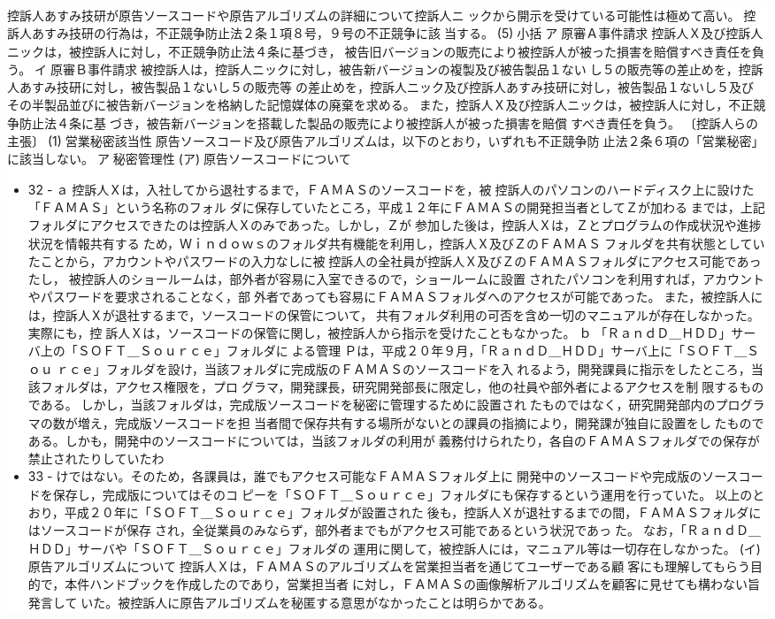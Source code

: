 控訴人あすみ技研が原告ソースコードや原告アルゴリズムの詳細について控訴人ニ
ックから開示を受けている可能性は極めて高い。 
 控訴人あすみ技研の行為は，不正競争防止法２条１項８号，９号の不正競争に該
当する。 
 (5) 小括 
 ア 原審Ａ事件請求 
 控訴人Ｘ及び控訴人ニックは，被控訴人に対し，不正競争防止法４条に基づき，
被告旧バージョンの販売により被控訴人が被った損害を賠償すべき責任を負う。 
 イ 原審Ｂ事件請求 
 被控訴人は，控訴人ニックに対し，被告新バージョンの複製及び被告製品１ない
し５の販売等の差止めを，控訴人あすみ技研に対し，被告製品１ないし５の販売等
の差止めを，控訴人ニック及び控訴人あすみ技研に対し，被告製品１ないし５及び
その半製品並びに被告新バージョンを格納した記憶媒体の廃棄を求める。 
 また，控訴人Ｘ及び控訴人ニックは，被控訴人に対し，不正競争防止法４条に基
づき，被告新バージョンを搭載した製品の販売により被控訴人が被った損害を賠償
すべき責任を負う。 
〔控訴人らの主張〕 
 (1) 営業秘密該当性 
 原告ソースコード及び原告アルゴリズムは，以下のとおり，いずれも不正競争防
止法２条６項の「営業秘密」に該当しない。 
 ア 秘密管理性 
 (ア) 原告ソースコードについて 
- 32 - 
 ａ 控訴人Ｘは，入社してから退社するまで，ＦＡＭＡＳのソースコードを，被
控訴人のパソコンのハードディスク上に設けた「ＦＡＭＡＳ」という名称のフォル
ダに保存していたところ，平成１２年にＦＡＭＡＳの開発担当者としてＺが加わる
までは，上記フォルダにアクセスできたのは控訴人Ｘのみであった。しかし，Ｚが
参加した後は，控訴人Ｘは，Ｚとプログラムの作成状況や進捗状況を情報共有する
ため，Ｗｉｎｄｏｗｓのフォルダ共有機能を利用し，控訴人Ｘ及びＺのＦＡＭＡＳ
フォルダを共有状態としていたことから，アカウントやパスワードの入力なしに被
控訴人の全社員が控訴人Ｘ及びＺのＦＡＭＡＳフォルダにアクセス可能であったし，
被控訴人のショールームは，部外者が容易に入室できるので，ショールームに設置
されたパソコンを利用すれば，アカウントやパスワードを要求されることなく，部
外者であっても容易にＦＡＭＡＳフォルダへのアクセスが可能であった。 
 また，被控訴人には，控訴人Ｘが退社するまで，ソースコードの保管について，
共有フォルダ利用の可否を含め一切のマニュアルが存在しなかった。実際にも，控
訴人Ｘは，ソースコードの保管に関し，被控訴人から指示を受けたこともなかった。 
 ｂ 「ＲａｎｄＤ＿ＨＤＤ」サーバ上の「ＳＯＦＴ＿Ｓｏｕｒｃｅ」フォルダに
よる管理 
 Ｐは，平成２０年９月，「ＲａｎｄＤ＿ＨＤＤ」サーバ上に「ＳＯＦＴ＿Ｓｏｕ
ｒｃｅ」フォルダを設け，当該フォルダに完成版のＦＡＭＡＳのソースコードを入
れるよう，開発課員に指示をしたところ，当該フォルダは，アクセス権限を，プロ
グラマ，開発課長，研究開発部長に限定し，他の社員や部外者によるアクセスを制
限するものである。 
 しかし，当該フォルダは，完成版ソースコードを秘密に管理するために設置され
たものではなく，研究開発部内のプログラマの数が増え，完成版ソースコードを担
当者間で保存共有する場所がないとの課員の指摘により，開発課が独自に設置をし
たものである。しかも，開発中のソースコードについては，当該フォルダの利用が
義務付けられたり，各自のＦＡＭＡＳフォルダでの保存が禁止されたりしていたわ
- 33 - 
けではない。そのため，各課員は，誰でもアクセス可能なＦＡＭＡＳフォルダ上に
開発中のソースコードや完成版のソースコードを保存し，完成版についてはそのコ
ピーを「ＳＯＦＴ＿Ｓｏｕｒｃｅ」フォルダにも保存するという運用を行っていた。 
 以上のとおり，平成２０年に「ＳＯＦＴ＿Ｓｏｕｒｃｅ」フォルダが設置された
後も，控訴人Ｘが退社するまでの間，ＦＡＭＡＳフォルダにはソースコードが保存
され，全従業員のみならず，部外者までもがアクセス可能であるという状況であっ
た。 
 なお，「ＲａｎｄＤ＿ＨＤＤ」サーバや「ＳＯＦＴ＿Ｓｏｕｒｃｅ」フォルダの
運用に関して，被控訴人には，マニュアル等は一切存在しなかった。 
 (イ) 原告アルゴリズムについて 
 控訴人Ｘは，ＦＡＭＡＳのアルゴリズムを営業担当者を通じてユーザーである顧
客にも理解してもらう目的で，本件ハンドブックを作成したのであり，営業担当者
に対し，ＦＡＭＡＳの画像解析アルゴリズムを顧客に見せても構わない旨発言して
いた。被控訴人に原告アルゴリズムを秘匿する意思がなかったことは明らかである。 